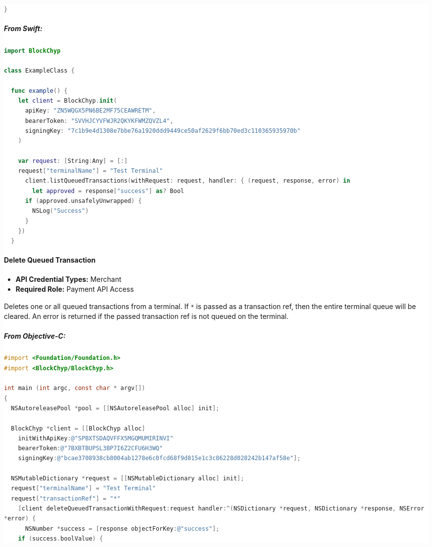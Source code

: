 ```objective-c
}

```

##### From Swift:

```swift
import BlockChyp

class ExampleClass {

  func example() {
    let client = BlockChyp.init(
      apiKey: "ZN5WQGX5PN6BE2MF75CEAWRETM",
      bearerToken: "SVVHJCYVFWJR2QKYKFWMZQVZL4",
      signingKey: "7c1b9e4d1308e7bbe76a1920ddd9449ce50af2629f6bb70ed3c110365935970b"
    )

    var request: [String:Any] = [:]
    request["terminalName"] = "Test Terminal"
      client.listQueuedTransactions(withRequest: request, handler: { (request, response, error) in
        let approved = response["success"] as? Bool
      if (approved.unsafelyUnwrapped) {
        NSLog("Success")
      }
    })
  }


```



#### Delete Queued Transaction



* **API Credential Types:** Merchant
* **Required Role:** Payment API Access

Deletes one or all queued transactions from a terminal. If `*` is passed as
a transaction ref, then the entire terminal queue will be cleared. An error is
returned if the passed transaction ref is not queued on the terminal.



##### From Objective-C:

```objective-c
#import <Foundation/Foundation.h>
#import <BlockChyp/BlockChyp.h>

int main (int argc, const char * argv[])
{
  NSAutoreleasePool *pool = [[NSAutoreleasePool alloc] init];

  BlockChyp *client = [[BlockChyp alloc]
    initWithApiKey:@"SPBXTSDAQVFFX5MGQMUMIRINVI"
    bearerToken:@"7BXBTBUPSL3BP7I6Z2CFU6H3WQ"
    signingKey:@"bcae3708938cb8004ab1278e6c0fcd68f9d815e1c3c86228d028242b147af58e"];

  NSMutableDictionary *request = [[NSMutableDictionary alloc] init];
  request["terminalName"] = "Test Terminal"
  request["transactionRef"] = "*"
    [client deleteQueuedTransactionWithRequest:request handler:^(NSDictionary *request, NSDictionary *response, NSError *error) {
      NSNumber *success = [response objectForKey:@"success"];
    if (success.boolValue) {
```

[Developer Documentation Portal]: https://docs.blockchyp.com/